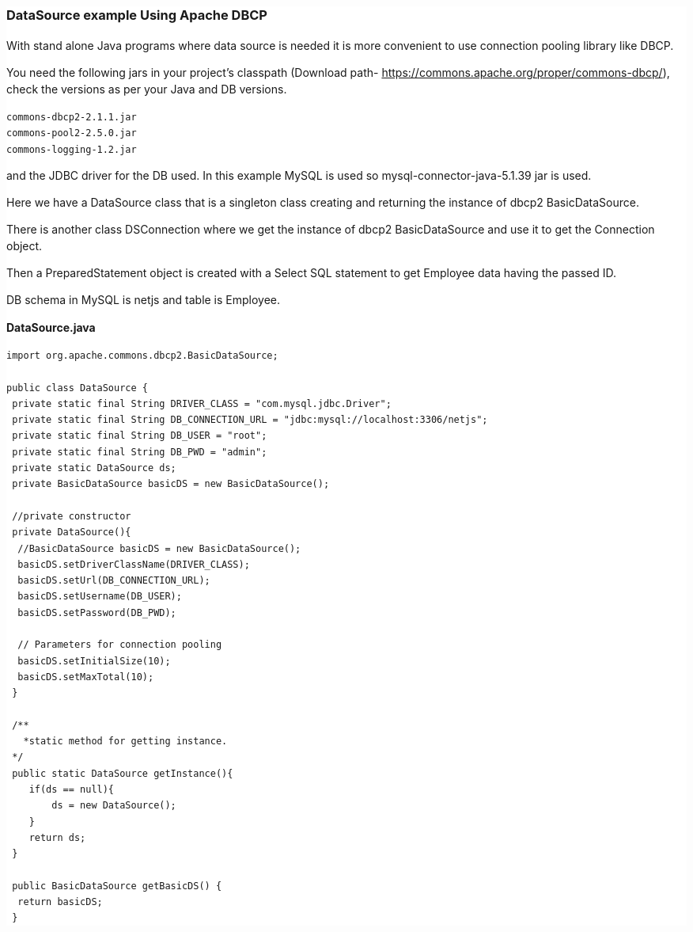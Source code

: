 ### DataSource example Using Apache DBCP

With stand alone Java programs where data source is needed it is more convenient to use connection pooling library like DBCP.

You need the following jars in your project’s classpath (Download path- https://commons.apache.org/proper/commons-dbcp/), check the versions as per your Java and DB versions.

```
commons-dbcp2-2.1.1.jar
commons-pool2-2.5.0.jar
commons-logging-1.2.jar
```

and the JDBC driver for the DB used. In this example MySQL is used so mysql-connector-java-5.1.39 jar is used.

Here we have a DataSource class that is a singleton class creating and returning the instance of dbcp2 BasicDataSource.

There is another class DSConnection where we get the instance of dbcp2 BasicDataSource and use it to get the Connection object.

Then a PreparedStatement object is created with a Select SQL statement to get Employee data having the passed ID.

DB schema in MySQL is netjs and table is Employee.

**DataSource.java**

```
import org.apache.commons.dbcp2.BasicDataSource;

public class DataSource {
 private static final String DRIVER_CLASS = "com.mysql.jdbc.Driver";
 private static final String DB_CONNECTION_URL = "jdbc:mysql://localhost:3306/netjs";
 private static final String DB_USER = "root";
 private static final String DB_PWD = "admin";
 private static DataSource ds;
 private BasicDataSource basicDS = new BasicDataSource();

 //private constructor
 private DataSource(){
  //BasicDataSource basicDS = new BasicDataSource();
  basicDS.setDriverClassName(DRIVER_CLASS);
  basicDS.setUrl(DB_CONNECTION_URL);
  basicDS.setUsername(DB_USER);
  basicDS.setPassword(DB_PWD);
  
  // Parameters for connection pooling
  basicDS.setInitialSize(10);
  basicDS.setMaxTotal(10); 
 }
 
 /**
   *static method for getting instance.
 */
 public static DataSource getInstance(){
    if(ds == null){
        ds = new DataSource();
    }
    return ds;
 }

 public BasicDataSource getBasicDS() {
  return basicDS;
 }

```